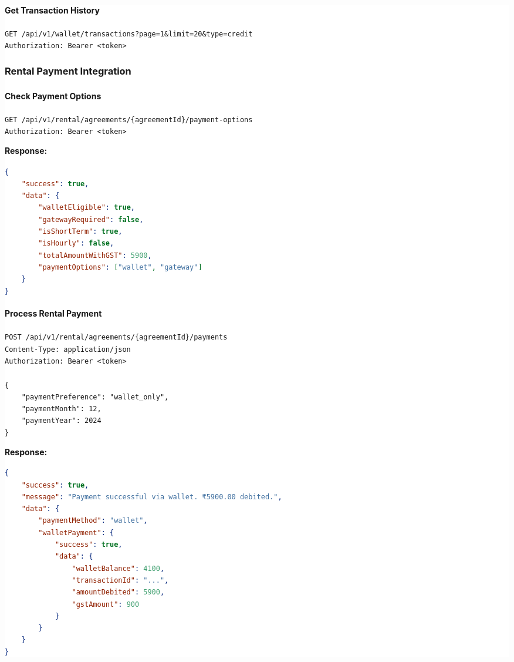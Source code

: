 
#### Get Transaction History
```http
GET /api/v1/wallet/transactions?page=1&limit=20&type=credit
Authorization: Bearer <token>
```

### Rental Payment Integration

#### Check Payment Options
```http
GET /api/v1/rental/agreements/{agreementId}/payment-options
Authorization: Bearer <token>
```

**Response:**
```json
{
    "success": true,
    "data": {
        "walletEligible": true,
        "gatewayRequired": false,
        "isShortTerm": true,
        "isHourly": false,
        "totalAmountWithGST": 5900,
        "paymentOptions": ["wallet", "gateway"]
    }
}
```

#### Process Rental Payment
```http
POST /api/v1/rental/agreements/{agreementId}/payments
Content-Type: application/json
Authorization: Bearer <token>

{
    "paymentPreference": "wallet_only",
    "paymentMonth": 12,
    "paymentYear": 2024
}
```

**Response:**
```json
{
    "success": true,
    "message": "Payment successful via wallet. ₹5900.00 debited.",
    "data": {
        "paymentMethod": "wallet",
        "walletPayment": {
            "success": true,
            "data": {
                "walletBalance": 4100,
                "transactionId": "...",
                "amountDebited": 5900,
                "gstAmount": 900
            }
        }
    }
}
```

